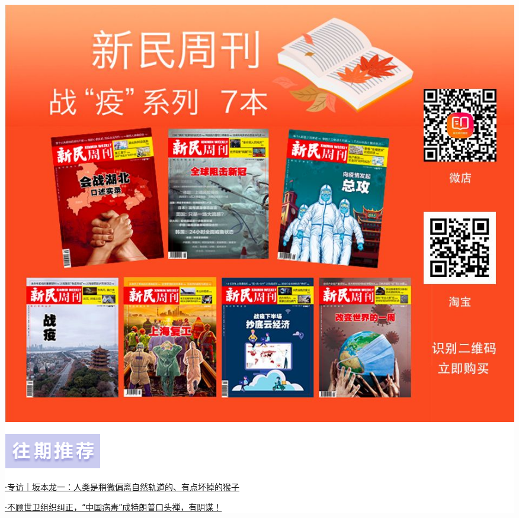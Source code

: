 ![](/images/post/6f1a77f043f1922e8f8cbc65833ffe0b.jpg)

  

![](/images/post/9b9f59f87ccb0e7aa7587886d34765a8.jpg)

  

[·专访｜坂本龙一：人类是稍微偏离自然轨道的、有点坏掉的猴子](http://mp.weixin.qq.com/s?__biz=MTUzMDQzNjMwMQ==&mid=2652827479&idx=1&sn=269f23f285d49bcd5b8b72fa258f1aab&chksm=68ed22f55f9aabe3593a0047eaed651326dbc1390e88e6c4fadce48d53f375207ac1469e5cdb&scene=21#wechat_redirect)

[·不顾世卫组织纠正，“中国病毒”成特朗普口头禅，有阴谋！](http://mp.weixin.qq.com/s?__biz=MTUzMDQzNjMwMQ==&mid=2652827443&idx=1&sn=b1cf1c7fb92e559f5bacf8bd05476bd4&chksm=68ed22915f9aab87333af72eb81f19283b1ae4a01977ca690c918413aab03fab7ca74c75108d&scene=21#wechat_redirect)
